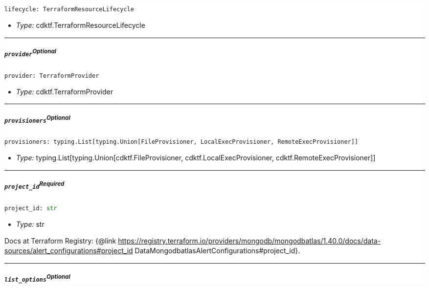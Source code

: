 ```python
lifecycle: TerraformResourceLifecycle
```

- *Type:* cdktf.TerraformResourceLifecycle

---

##### `provider`<sup>Optional</sup> <a name="provider" id="@cdktf/provider-mongodbatlas.dataMongodbatlasAlertConfigurations.DataMongodbatlasAlertConfigurationsConfig.property.provider"></a>

```python
provider: TerraformProvider
```

- *Type:* cdktf.TerraformProvider

---

##### `provisioners`<sup>Optional</sup> <a name="provisioners" id="@cdktf/provider-mongodbatlas.dataMongodbatlasAlertConfigurations.DataMongodbatlasAlertConfigurationsConfig.property.provisioners"></a>

```python
provisioners: typing.List[typing.Union[FileProvisioner, LocalExecProvisioner, RemoteExecProvisioner]]
```

- *Type:* typing.List[typing.Union[cdktf.FileProvisioner, cdktf.LocalExecProvisioner, cdktf.RemoteExecProvisioner]]

---

##### `project_id`<sup>Required</sup> <a name="project_id" id="@cdktf/provider-mongodbatlas.dataMongodbatlasAlertConfigurations.DataMongodbatlasAlertConfigurationsConfig.property.projectId"></a>

```python
project_id: str
```

- *Type:* str

Docs at Terraform Registry: {@link https://registry.terraform.io/providers/mongodb/mongodbatlas/1.40.0/docs/data-sources/alert_configurations#project_id DataMongodbatlasAlertConfigurations#project_id}.

---

##### `list_options`<sup>Optional</sup> <a name="list_options" id="@cdktf/provider-mongodbatlas.dataMongodbatlasAlertConfigurations.DataMongodbatlasAlertConfigurationsConfig.property.listOptions"></a>
